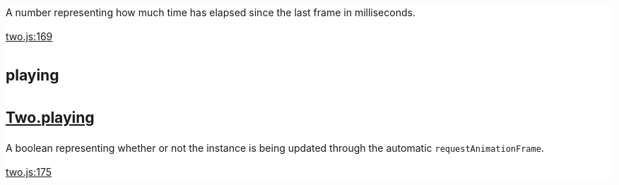 







<div class="properties">

A number representing how much time has elapsed since the last frame in milliseconds.

</div>










<div class="meta">

  <a class="lineno" target="_blank" rel="noopener noreferrer" href="https://github.com/jonobr1/two.js/blob/main/src/two.js#L169">
    two.js:169
  </a>

</div>




</div>



<div class="instance member ">

## playing

<h2 class="longname" aria-hidden="true"><a href="#playing"><span class="prefix">Two.</span><span class="shortname">playing</span></a></h2>










<div class="properties">

A boolean representing whether or not the instance is being updated through the automatic `requestAnimationFrame`.

</div>










<div class="meta">

  <a class="lineno" target="_blank" rel="noopener noreferrer" href="https://github.com/jonobr1/two.js/blob/main/src/two.js#L175">
    two.js:175
  </a>
